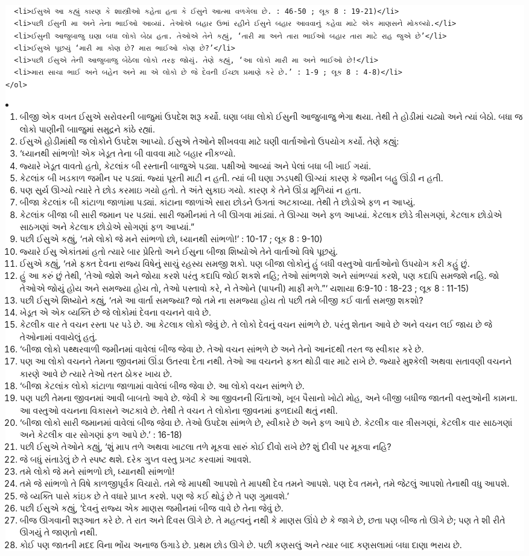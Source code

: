       <li>ઈસુએ આ કહ્યું કારણ કે શાસ્ત્રીઓ કહેતા હતા કે ઈસુને આત્મા વળગેલા છે. : 46-50 ; લૂક 8 : 19-21)</li>
      <li>પછી ઈસુની મા અને તેના ભાઈઓ આવ્યાં. તેઓએ બહાર ઉભાં રહીને ઈસુને બહાર આવવાનું કહેવા માટે એક માણસને મોકલ્યો.</li>
      <li>ઈસુની આજુબાજુ ઘણા બધા લોકો બેઠા હતા. તેઓએ તેને કહ્યું, ‘તારી મા અને તારા ભાઈઓ બહાર તારા માટે રાહ જુએ છે’</li>
      <li>ઈસુએ પૂછયું ‘મારી મા કોણ છે? મારા ભાઈઓ કોણ છે?’</li>
      <li>પછી ઈસુએ તેની આજુબાજુ બેઠેલા લોકો તરફ જોયું. તેણે કહ્યું, ‘આ લોકો મારી મા અને ભાઈઓ છે!</li>
      <li>મારા સાચા ભાઈ અને બહેન અને મા એ લોકો છે જે દેવની ઈચ્છા પ્રમાણે કરે છે.’ : 1-9 ; લૂક 8 : 4-8)</li>
    </ol>
  </li>
  <li>
    <ol>
      <li>બીજી એક વખત ઈસુએ સરોવરની બાજુમાં ઉપદેશ શરૂ કર્યો. ઘણા બધા લોકો ઈસુની આજુબાજુ ભેગા થયા. તેથી તે હોડીમાં ચઢ્યો અને ત્યાં બેઠો. બધા જ લોકો પાણીની બાાજુમાં સમુદ્રને કાંઠે રહ્યાં.</li>
      <li>ઈસુએ હોડીમાંથી જ લોકોને ઉપદેશ આપ્યો. ઈસુએ તેઓને શીખવવા માટે ઘણી વાર્તાઓનો ઉપયોગ કર્યો. તેણે કહ્યું:</li>
      <li>‘ધ્યાનથી સાંભળો! એક ખેડૂત તેના બી વાવવા માટે બહાર નીકળ્યો.</li>
      <li>જ્યારે ખેડૂત વાવતો હતો, કેટલાંક બી રસ્તાની બાજુએ પડ્યા. પક્ષીઓ આવ્યાં અને પેલાં બધા બી ખાઈ ગયાં.</li>
      <li>કેટલાંક બી ખડકાળ જમીન પર પડ્યાં. જ્યાં પૂરતી માટી ન હતી. ત્યાં બી ઘણા ઝડપથી ઊગ્યાં કારણ કે જમીન બહુ ઊંડી ન હતી.</li>
      <li>પણ સુર્ય ઊગ્યો ત્યારે તે છોડ કરમાઇ ગયો હતો. તે અંતે સુકાઇ ગયો. કારણ કે તેને ઊંડા મૂળિયાં ન હતા.</li>
      <li>બીજા કેટલાંક બી કાંટાળા જાળાંમા પડ્યાં. કાંટાના જાળાંએ સારા છોડને ઉગતાં અટકાવ્યા. તેથી તે છોડોએ ફળ ન આપ્યું.</li>
      <li>કેટલાંક બીજા બી સારી જમાન પર પડ્યાં. સારી જમીનમાં તે બી ઊગવા માંડ્યાં. તે ઊગ્યા અને ફળ આપ્યાં. કેટલાક છોડે ત્રીસગણાં, કેટલાક છોડોએ સાઠગણાં અને કેટલાક છોડોએ સોગણાં ફળ આપ્યાં.”</li>
      <li>પછી ઈસુએ કહ્યું, ‘તમે લોકો જે મને સાંભળો છો, ધ્યાનથી સાંભળો!’ : 10-17 ; લૂક 8 : 9-10)</li>
      <li>જ્યારે ઈસુ એકાંતમાં હતો ત્યારે બાર પ્રેરિતો અને ઈસુના બીજા શિષ્યોએ તેને વાર્તાઓ વિષે પૂછયું.</li>
      <li>ઈસુએ કહ્યું, ‘તમે ફક્ત દેવના રાજ્ય વિષેનું સાચું રહસ્ય સમજી શકો. પણ બીજા લોકોનું હું બધી વસ્તુઓ વાર્તાઓનો ઉપયોગ કરી કહું છું.</li>
      <li>હું આ કરું છું તેથી, ‘તેઓ જોશે અને જોયા કરશે પરંતુ કદાપિ જોઈ શકશે નહિ; તેઓ સાંભળશે અને સાંભળ્યાં કરશે, પણ કદાપિ સમજશે નહિ. જો તેઓએ જોયું હોય અને સમજ્યા હોય તો, તેઓ પસ્તાવો કરે, ને તેઓને (પાપની) માફી મળે.”‘  યશાયા 6:9-10 : 18-23 ; લૂક 8 : 11-15)</li>
      <li>પછી ઈસુએ શિષ્યોને કહ્યું, ‘તમે આ વાર્તા સમજ્યા? જો તમે ના સમજ્યા હોય તો પછી તમે બીજી કઈ વાર્તા સમજી શકશો?</li>
      <li>ખેડૂત એ એક વ્યક્તિ છે જે લોકોમાં દેવના વચનને વાવે છે.</li>
      <li>કેટલીક વાર તે વચન રસ્તા પર પડે છે. આ કેટલાક લોકો જેવું છે. તે લોકો દેવનું વચન સાંભળે છે. પરંતુ શેતાન આવે છે અને વચન લઈ જાય છે જે તેઓનામાં વવાયેલું હતું.</li>
      <li>‘બીજા લોકો પથ્થરવાળી જમીનમાં વાવેલાં બીજ જેવા છે. તેઓ વચન સાંભળે છે અને તેનો આનંદથી તરત જ સ્વીકાર કરે છે.</li>
      <li>પણ આ લોકો વચનને તેમના જીવનમાં ઊંડા ઉતરવા દેતા નથી. તેઓ આ વચનને ફક્ત થોડી વાર માટે રાખે છે. જ્યારે મુશ્કેલી અથવા સતાવણી વચનને કારણે આવે છે ત્યારે તેઓ તરત ઠોકર ખાય છે.</li>
      <li>‘બીજા કેટલાંક લોકો કાંટાળા જાળામાં વાવેલાં બીજ જેવા છે. આ લોકો વચન સાંભળે છે.</li>
      <li>પણ પછી તેમના જીવનમાં આવી બાબતો આવે છે. જેવી કે આ જીવનની ચિંતાઓ, ખૂબ પૈસાનો ખોટો મોહ, અને બીજી બધીજ જાતની વસ્તુઓની કામના. આ વસ્તુઓ વચનના વિકાસને અટકાવે છે. તેથી તે વચન તે લોકોના જીવનમાં ફળદાયી થતું નથી.</li>
      <li>‘બીજા લોકો સારી જમાનમાં વાવેલાં બીજ જેવા છે. તેઓ ઉપદેશ સાંભળે છે, સ્વીકારે છે અને ફળ આપે છે. કેટલીક વાર ત્રીસગણાં, કેટલીક વાર સાઠગણાં અને કેટલીક વાર સોગણાં ફળ આપે છે.’ : 16-18)</li>
      <li>પછી ઈસુએ તેઓને કહ્યું, ‘શું માપ તળે અથવા ખાટલા તળે મૂકવા સારું કોઈ દીવો રાખે છે? શું દીવી પર મૂકવા નહિ?</li>
      <li>જે બધું સંતાડેલું છે તે સ્પષ્ટ થશે. દરેક ગુપ્ત વસ્તુ પ્રગટ કરવામાં આવશે.</li>
      <li>તમે લોકો જે મને સાંભળો છો, ધ્યાનથી સાંભળો!</li>
      <li>તમે જે સાંભળો તે વિષે કાળજીપૂર્વક વિચારો. તમે જે માપથી આપશો તે માપથી દેવ તમને આપશે. પણ દેવ તમને, તમે જેટલું આપશો તેનાથી વધુ આપશે.</li>
      <li>જે વ્યક્તિ પાસે કાંઇક છે તે વધારે પ્રાપ્ત કરશે. પણ જે કઈ થોડું છે તે પણ ગુમાવશે.’</li>
      <li>પછી ઈસુએ કહ્યું, ‘દેવનું રાજ્ય એક માણસ જમીનમાં બીજ વાવે છે તેના જેવું છે.</li>
      <li>બીજ ઊગવાની શરૂઆત કરે છે. તે રાત અને દિવસ ઊગે છે. તે મહત્વનું નથી કે માણસ ઊંઘે છે કે જાગે છે, છતા પણ બીજ તો ઊગે છે; પણ તે શી રીતે ઊગયું તે જાણતો નથી.</li>
      <li>કોઈ પણ જાતની મદદ વિના ભોંય અનાજ ઉગાડે છે. પ્રથમ છોડ ઊગે છે. પછી કણસલું અને ત્યાર બાદ કણસલામાં બધા દાણા ભરાય છે.</li>